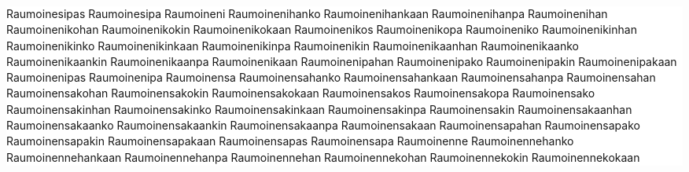 Raumoinesipas
Raumoinesipa
Raumoineni
Raumoinenihanko
Raumoinenihankaan
Raumoinenihanpa
Raumoinenihan
Raumoinenikohan
Raumoinenikokin
Raumoinenikokaan
Raumoinenikos
Raumoinenikopa
Raumoineniko
Raumoinenikinhan
Raumoinenikinko
Raumoinenikinkaan
Raumoinenikinpa
Raumoinenikin
Raumoinenikaanhan
Raumoinenikaanko
Raumoinenikaankin
Raumoinenikaanpa
Raumoinenikaan
Raumoinenipahan
Raumoinenipako
Raumoinenipakin
Raumoinenipakaan
Raumoinenipas
Raumoinenipa
Raumoinensa
Raumoinensahanko
Raumoinensahankaan
Raumoinensahanpa
Raumoinensahan
Raumoinensakohan
Raumoinensakokin
Raumoinensakokaan
Raumoinensakos
Raumoinensakopa
Raumoinensako
Raumoinensakinhan
Raumoinensakinko
Raumoinensakinkaan
Raumoinensakinpa
Raumoinensakin
Raumoinensakaanhan
Raumoinensakaanko
Raumoinensakaankin
Raumoinensakaanpa
Raumoinensakaan
Raumoinensapahan
Raumoinensapako
Raumoinensapakin
Raumoinensapakaan
Raumoinensapas
Raumoinensapa
Raumoinenne
Raumoinennehanko
Raumoinennehankaan
Raumoinennehanpa
Raumoinennehan
Raumoinennekohan
Raumoinennekokin
Raumoinennekokaan